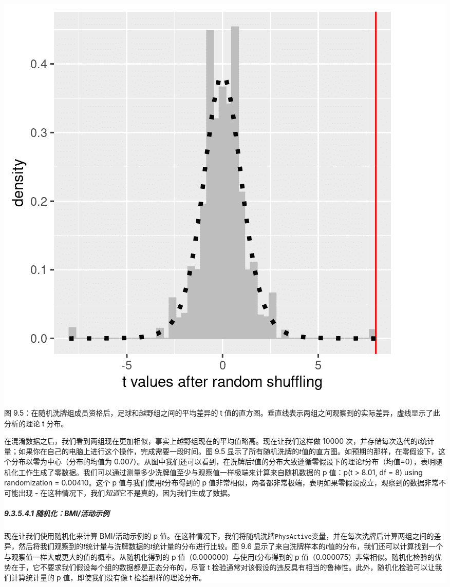 ![在足球和越野组之间的平均差异的 t 值的直方图，随机洗牌组成员资格。垂直线表示两组之间观察到的实际差异，虚线显示了此分析的理论 t 分布。](img/2a11a2277b79481471f628d30e545a5a.png)

图 9.5：在随机洗牌组成员资格后，足球和越野组之间的平均差异的 t 值的直方图。垂直线表示两组之间观察到的实际差异，虚线显示了此分析的理论 t 分布。

在混淆数据之后，我们看到两组现在更加相似，事实上越野组现在的平均值略高。现在让我们这样做 10000 次，并存储每次迭代的*t*统计量；如果你在自己的电脑上进行这个操作，完成需要一段时间。图 9.5 显示了所有随机洗牌的*t*值的直方图。如预期的那样，在零假设下，这个分布以零为中心（分布的均值为 0.007）。从图中我们还可以看到，在洗牌后*t*值的分布大致遵循零假设下的理论*t*分布（均值=0），表明随机化工作生成了零数据。我们可以通过测量多少洗牌值至少与观察值一样极端来计算来自随机数据的 p 值：p(t > 8.01, df = 8) using randomization = 0.00410。这个 p 值与我们使用*t*分布得到的 p 值非常相似，两者都非常极端，表明如果零假设成立，观察到的数据非常不可能出现 - 在这种情况下，我们*知道*它不是真的，因为我们生成了数据。

##### 9.3.5.4.1 随机化：BMI/活动示例

现在让我们使用随机化来计算 BMI/活动示例的 p 值。在这种情况下，我们将随机洗牌`PhysActive`变量，并在每次洗牌后计算两组之间的差异，然后将我们观察到的*t*统计量与洗牌数据的*t*统计量的分布进行比较。图 9.6 显示了来自洗牌样本的*t*值的分布，我们还可以计算找到一个与观察值一样大或更大的值的概率。从随机化得到的 p 值（0.000000）与使用*t*分布得到的 p 值（0.000075）非常相似。随机化检验的优势在于，它不要求我们假设每个组的数据都是正态分布的，尽管 t 检验通常对该假设的违反具有相当的鲁棒性。此外，随机化检验可以让我们计算统计量的 p 值，即使我们没有像 t 检验那样的理论分布。
